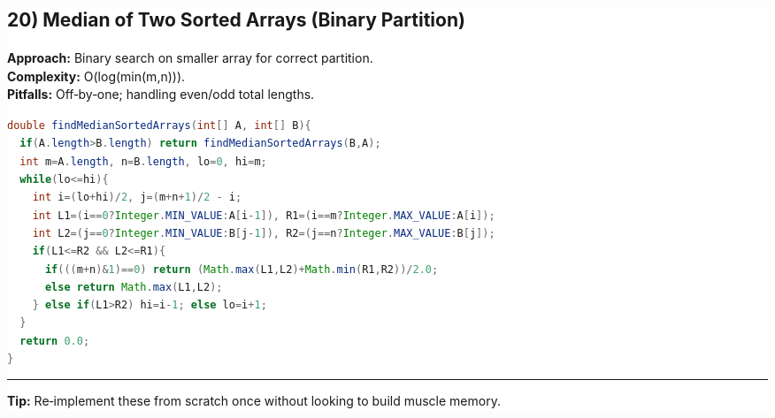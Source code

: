 
## 20) Median of Two Sorted Arrays (Binary Partition)
**Approach:** Binary search on smaller array for correct partition.  
**Complexity:** O(log(min(m,n))).  
**Pitfalls:** Off‑by‑one; handling even/odd total lengths.

```java
double findMedianSortedArrays(int[] A, int[] B){
  if(A.length>B.length) return findMedianSortedArrays(B,A);
  int m=A.length, n=B.length, lo=0, hi=m;
  while(lo<=hi){
    int i=(lo+hi)/2, j=(m+n+1)/2 - i;
    int L1=(i==0?Integer.MIN_VALUE:A[i-1]), R1=(i==m?Integer.MAX_VALUE:A[i]);
    int L2=(j==0?Integer.MIN_VALUE:B[j-1]), R2=(j==n?Integer.MAX_VALUE:B[j]);
    if(L1<=R2 && L2<=R1){
      if(((m+n)&1)==0) return (Math.max(L1,L2)+Math.min(R1,R2))/2.0;
      else return Math.max(L1,L2);
    } else if(L1>R2) hi=i-1; else lo=i+1;
  }
  return 0.0;
}
```

---

**Tip:** Re‑implement these from scratch once without looking to build muscle memory.

